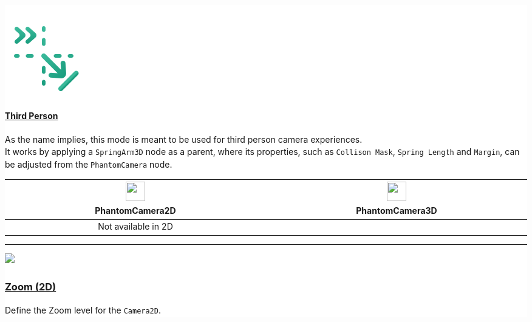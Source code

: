 <br>

<a href="https://github.com/ramokz/phantom-camera/wiki/Properties:-Follow-(2D-&-3D)#third-person">
  <img src=".github/assets/icons/Follow-Third-Person.svg"/>
</a>
<h4>
    <a href="https://github.com/ramokz/phantom-camera/wiki/Properties:-Follow-(2D-&-3D)#third-person">Third Person</a>
</h4>
<p>
  As the name implies, this mode is meant to be used for third person camera experiences.<br>
It works by applying a <code>SpringArm3D</code> node as a parent, where its properties, such as <code>Collison Mask</code>, <code>Spring Length</code> and <code>Margin</code>, can be adjusted from the <code>PhantomCamera</code> node.
</p>
<table>
    <thead>
        <tr>
            <th align="center" valign="top" width="2000">
              <img src="https://raw.githubusercontent.com/ramokz/phantom-camera/dea63fd6136e716f5840fde05fe5db4bcd1aae2b/.github/assets/PhantomCamera2D.svg" width="32" height="32"/>
              <br/>
              <b>PhantomCamera2D</b>
            </th>
            <th align="center" valign="top" width="2000">
              <img src="https://raw.githubusercontent.com/ramokz/phantom-camera/e0452e8c681ea51f9e678c903ad162a12037aa14/.github/assets/PhantomCamera3D.svg" width="32" height="32"/>
              <br/>
              <b>PhantomCamera3D</b>
            </th>
        </tr>
    </thead>
    <tr>
        <td align="center">      
            Not available in 2D
        </td>
        <td align="center">
            <video src="https://github.com/ramokz/phantom-camera/assets/5159399/419c403d-257a-4d15-8c16-04972fc36a43"/>
        </td>
    </tr>
</table>

<hr>

<a href="https://github.com/ramokz/phantom-camera/wiki/Properties:-Zoom-(2D)">
<img src=".github/assets/icons/Icon-Zoom.svg" width="100"/>
</a>
<h3>
<a href="https://github.com/ramokz/phantom-camera/wiki/Properties:-Zoom-(2D)">Zoom (2D)</a>
</h3>
<p>
Define the Zoom level for the <code>Camera2D</code>.
</p>

